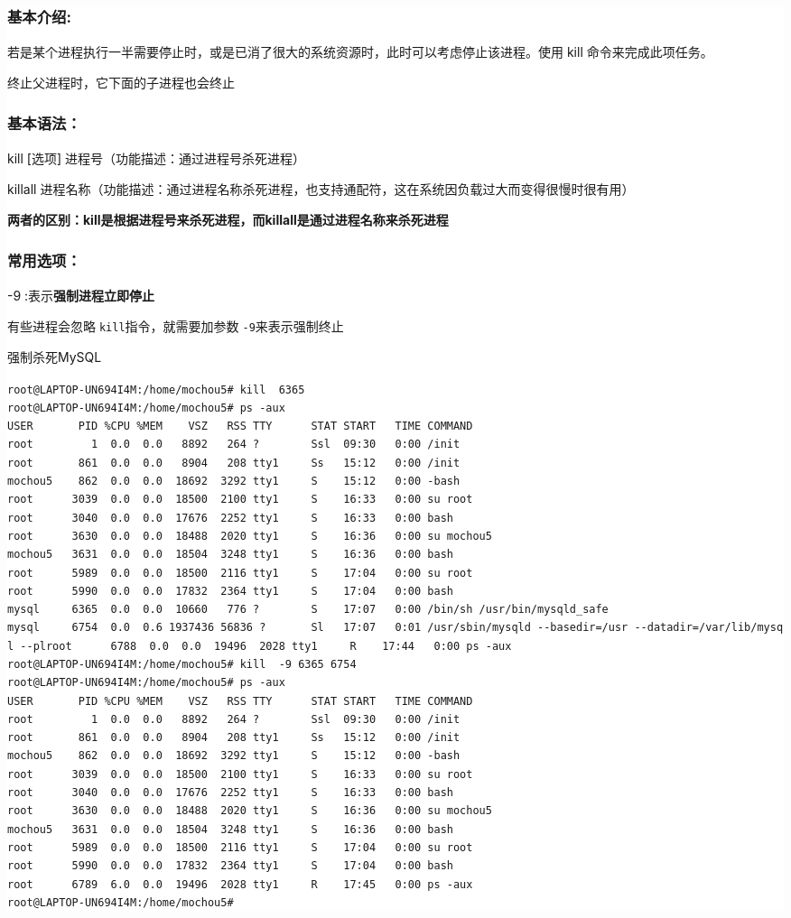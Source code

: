 

### 基本介绍:

 

若是某个进程执行一半需要停止时，或是已消了很大的系统资源时，此时可以考虑停止该进程。使用 kill 命令来完成此项任务。

 终止父进程时，它下面的子进程也会终止

### 基本语法：

kill	[选项] 进程号（功能描述：通过进程号杀死进程）

killall 进程名称（功能描述：通过进程名称杀死进程，也支持通配符，这在系统因负载过大而变得很慢时很有用）



**两者的区别：kill是根据进程号来杀死进程，而killall是通过进程名称来杀死进程**

###  常用选项：

-9 :表示**强制进程立即停止**

有些进程会忽略 `kill`指令，就需要加参数 `-9`来表示强制终止



强制杀死MySQL

```shell
root@LAPTOP-UN694I4M:/home/mochou5# kill  6365
root@LAPTOP-UN694I4M:/home/mochou5# ps -aux
USER       PID %CPU %MEM    VSZ   RSS TTY      STAT START   TIME COMMAND
root         1  0.0  0.0   8892   264 ?        Ssl  09:30   0:00 /init
root       861  0.0  0.0   8904   208 tty1     Ss   15:12   0:00 /init
mochou5    862  0.0  0.0  18692  3292 tty1     S    15:12   0:00 -bash
root      3039  0.0  0.0  18500  2100 tty1     S    16:33   0:00 su root
root      3040  0.0  0.0  17676  2252 tty1     S    16:33   0:00 bash
root      3630  0.0  0.0  18488  2020 tty1     S    16:36   0:00 su mochou5
mochou5   3631  0.0  0.0  18504  3248 tty1     S    16:36   0:00 bash
root      5989  0.0  0.0  18500  2116 tty1     S    17:04   0:00 su root
root      5990  0.0  0.0  17832  2364 tty1     S    17:04   0:00 bash
mysql     6365  0.0  0.0  10660   776 ?        S    17:07   0:00 /bin/sh /usr/bin/mysqld_safe
mysql     6754  0.0  0.6 1937436 56836 ?       Sl   17:07   0:01 /usr/sbin/mysqld --basedir=/usr --datadir=/var/lib/mysql --plroot      6788  0.0  0.0  19496  2028 tty1     R    17:44   0:00 ps -aux
root@LAPTOP-UN694I4M:/home/mochou5# kill  -9 6365 6754
root@LAPTOP-UN694I4M:/home/mochou5# ps -aux
USER       PID %CPU %MEM    VSZ   RSS TTY      STAT START   TIME COMMAND
root         1  0.0  0.0   8892   264 ?        Ssl  09:30   0:00 /init
root       861  0.0  0.0   8904   208 tty1     Ss   15:12   0:00 /init
mochou5    862  0.0  0.0  18692  3292 tty1     S    15:12   0:00 -bash
root      3039  0.0  0.0  18500  2100 tty1     S    16:33   0:00 su root
root      3040  0.0  0.0  17676  2252 tty1     S    16:33   0:00 bash
root      3630  0.0  0.0  18488  2020 tty1     S    16:36   0:00 su mochou5
mochou5   3631  0.0  0.0  18504  3248 tty1     S    16:36   0:00 bash
root      5989  0.0  0.0  18500  2116 tty1     S    17:04   0:00 su root
root      5990  0.0  0.0  17832  2364 tty1     S    17:04   0:00 bash
root      6789  6.0  0.0  19496  2028 tty1     R    17:45   0:00 ps -aux
root@LAPTOP-UN694I4M:/home/mochou5#
```
